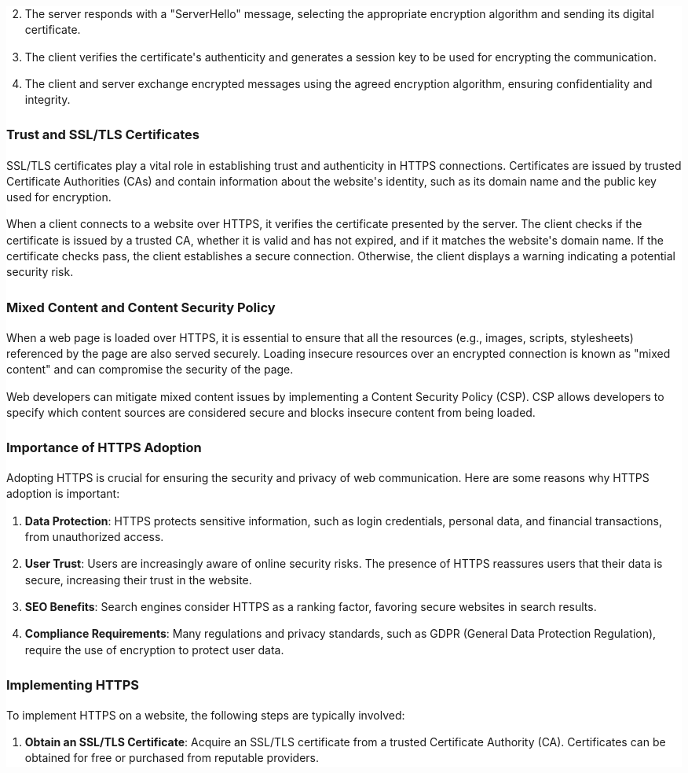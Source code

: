 2. The server responds with a "ServerHello" message, selecting the appropriate encryption algorithm and sending its digital certificate.

3. The client verifies the certificate's authenticity and generates a session key to be used for encrypting the communication.

4. The client and server exchange encrypted messages using the agreed encryption algorithm, ensuring confidentiality and integrity.

### Trust and SSL/TLS Certificates

SSL/TLS certificates play a vital role in establishing trust and authenticity in HTTPS connections. Certificates are issued by trusted Certificate Authorities (CAs) and contain information about the website's identity, such as its domain name and the public key used for encryption.

When a client connects to a website over HTTPS, it verifies the certificate presented by the server. The client checks if the certificate is issued by a trusted CA, whether it is valid and has not expired, and if it matches the website's domain name. If the certificate checks pass, the client establishes a secure connection. Otherwise, the client displays a warning indicating a potential security risk.

### Mixed Content and Content Security Policy

When a web page is loaded over HTTPS, it is essential to ensure that all the resources (e.g., images, scripts, stylesheets) referenced by the page are also served securely. Loading insecure resources over an encrypted connection is known as "mixed content" and can compromise the security of the page.

Web developers can mitigate mixed content issues by implementing a Content Security Policy (CSP). CSP allows developers to specify which content sources are considered secure and blocks insecure content from being loaded.

### Importance of HTTPS Adoption

Adopting HTTPS is crucial for ensuring the security and privacy of web communication. Here are some reasons why HTTPS adoption is important:

1. **Data Protection**: HTTPS protects sensitive information, such as login credentials, personal data, and financial transactions, from unauthorized access.

2. **User Trust**: Users are increasingly aware of online security risks. The presence of HTTPS reassures users that their data is secure, increasing their trust in the website.

3. **SEO Benefits**: Search engines consider HTTPS as a ranking factor, favoring secure websites in search results.

4. **Compliance Requirements**: Many regulations and privacy standards, such as GDPR (General Data Protection Regulation), require the use of encryption to protect user data.

### Implementing HTTPS

To implement HTTPS on a website, the following steps are typically involved:

1. **Obtain an SSL/TLS Certificate**: Acquire an SSL/TLS certificate from a trusted Certificate Authority (CA). Certificates can be obtained for free or purchased from reputable providers.

